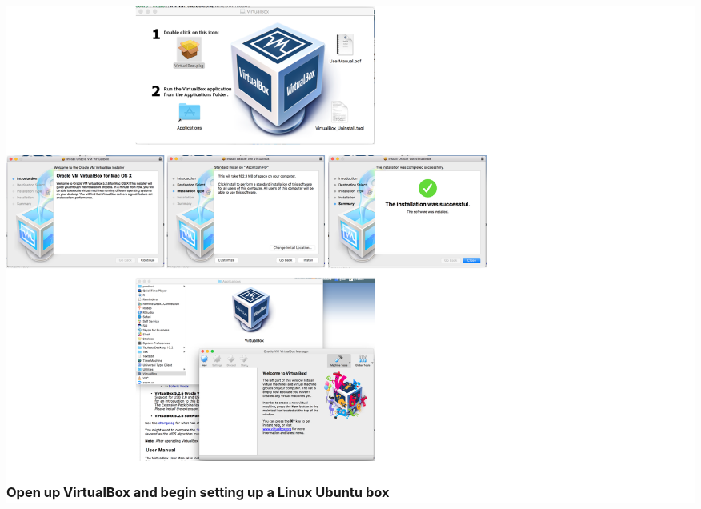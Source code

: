 <img src="/images/install-virtual-box.png" width="600">

### Open up VirtualBox and begin setting up a Linux Ubuntu box